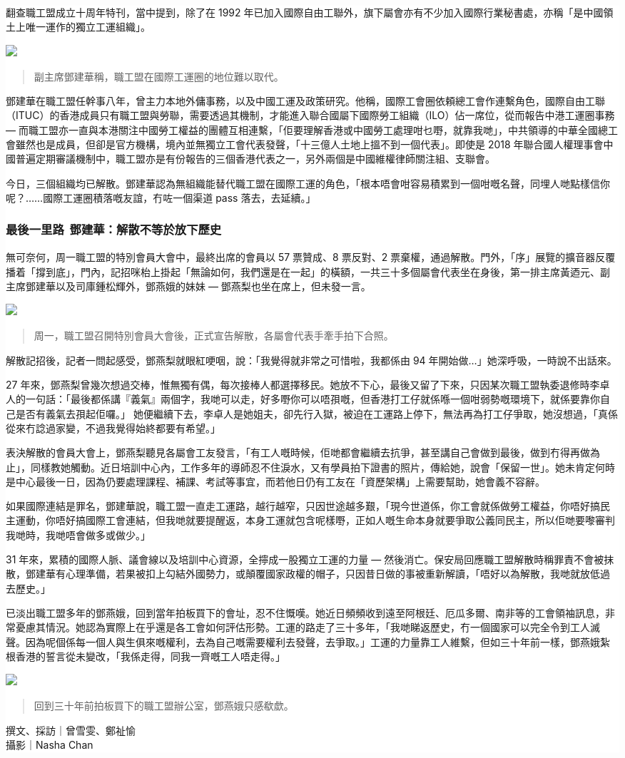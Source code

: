 翻查職工盟成立十周年特刊，當中提到，除了在 1992 年已加入國際自由工聯外，旗下屬會亦有不少加入國際行業秘書處，亦稱「是中國領土上唯一運作的獨立工運組織」。

![](http://web.archive.org/web/2020im_/https://assets.thestandnews.com/media/photos/20210907-NC-CTU_LeoTang-08594.jpg)
> 副主席鄧建華稱，職工盟在國際工運圈的地位難以取代。

鄧建華在職工盟任幹事八年，曾主力本地外傭事務，以及中國工運及政策研究。他稱，國際工會圈依頼總工會作連繫角色，國際自由工聯（ITUC）的香港成員只有職工盟與勞聯，需要透過其機制，才能進入聯合國屬下國際勞工組織（ILO）佔一席位，從而報告中港工運圈事務 — 而職工盟亦一直與本港關注中國勞工權益的團體互相連繫，「佢要理解香港或中國勞工處理咁乜嘢，就靠我哋」，中共領導的中華全國總工會雖然也是成員，但卻是官方機構，境內並無獨立工會代表發聲，「十三億人土地上搵不到一個代表」。即使是 2018 年聯合國人權理事會中國普遍定期審議機制中，職工盟亦是有份報告的三個香港代表之一，另外兩個是中國維權律師關注組、支聯會。

今日，三個組織均已解散。鄧建華認為無組織能替代職工盟在國際工運的角色，「根本唔會咁容易積累到一個咁嘅名聲，同埋人哋點樣信你呢？……國際工運圈積落嘅友誼，冇咗一個渠道 pass 落去，去延續。」

### **最後一里路  鄧建華：解散不等於放下歷史**

無可奈何，周一職工盟的特別會員大會中，最終出席的會員以 57 票贊成、8 票反對、2 票棄權，通過解散。門外，「序」展覽的擴音器反覆播着「撐到底」，門內，記招咪枱上掛起「無論如何，我們還是在一起」的橫額，一共三十多個屬會代表坐在身後，第一排主席黃迺元、副主席鄧建華以及司庫鍾松輝外，鄧燕娥的妹妹 — 鄧燕梨也坐在席上，但未發一言。

![](http://web.archive.org/web/2020im_/https://assets.thestandnews.com/media/photos/244122220_10165430960735265_4900918729622299487_n.jpg)
> 周一，職工盟召開特別會員大會後，正式宣告解散，各屬會代表手牽手拍下合照。

解散記招後，記者一問起感受，鄧燕梨就眼紅哽咽，說：「我覺得就非常之可惜啦，我都係由 94 年開始做…」她深呼吸，一時說不出話來。

27 年來，鄧燕梨曾幾次想過交棒，惟無獨有偶，每次接棒人都選擇移民。她放不下心，最後又留了下來，只因某次職工盟執委退修時李卓人的一句話：「最後都係講『義氣』兩個字，我哋可以走，好多嘢你可以唔孭嘅，但香港打工仔就係喺一個咁弱勢嘅環境下，就係要靠你自己是否有義氣去孭起佢囉。」 她便繼續下去，李卓人是她姐夫，卻先行入獄，被迫在工運路上停下，無法再為打工仔爭取，她沒想過，「真係從來冇諗過家變，不過我覺得始終都要有希望。」

表決解散的會員大會上，鄧燕梨聽見各屬會工友發言，「有工人嘅時候，佢哋都會繼續去抗爭，甚至講自己會做到最後，做到冇得再做為止」，同樣教她觸動。近日培訓中心內，工作多年的導師忍不住淚水，又有學員拍下證書的照片，傳給她，說會「保留一世」。她未肯定何時是中心最後一日，因為仍要處理課程、補課、考試等事宜，而若他日仍有工友在「資歷架構」上需要幫助，她會義不容辭。

如果國際連結是罪名，鄧建華說，職工盟一直走工運路，越行越窄，只因世途越多艱，「現今世道係，你工會就係做勞工權益，你唔好搞民主運動，你唔好搞國際工會連結，但我哋就要提醒返，本身工運就包含呢樣嘢，正如人嘅生命本身就要爭取公義同民主，所以佢哋要嚟審判我哋時，我哋唔會做多或做少。」

31 年來，累積的國際人脈、議會線以及培訓中心資源，全擰成一股獨立工運的力量 — 然後消亡。保安局回應職工盟解散時稱罪責不會被抹散，鄧建華有心理準備，若果被扣上勾結外國勢力，或顛覆國家政權的帽子，只因昔日做的事被重新解讀，「唔好以為解散，我哋就放低過去歷史。」

已淡出職工盟多年的鄧燕娥，回到當年拍板買下的會址，忍不住慨嘆。她近日頻頻收到遠至阿根廷、厄瓜多爾、南非等的工會領袖訊息，非常憂慮其情況。她認為實際上在乎還是各工會如何評估形勢。工運的路走了三十多年，「我哋睇返歷史，冇一個國家可以完全令到工人滅聲。因為呢個係每一個人與生俱來嘅權利，去為自己嘅需要權利去發聲，去爭取。」工運的力量靠工人維繫，但如三十年前一樣，鄧燕娥紮根香港的誓言從未變改，「我係走得，同我一齊嘅工人唔走得。」

![](http://web.archive.org/web/2020im_/https://assets.thestandnews.com/media/photos/20210922-NC-CTU_Ngo-03025.jpg)
> 回到三十年前拍板買下的職工盟辦公室，鄧燕娥只感欷歔。

撰文、採訪｜曾雪雯、鄭祉愉  
攝影｜Nasha Chan